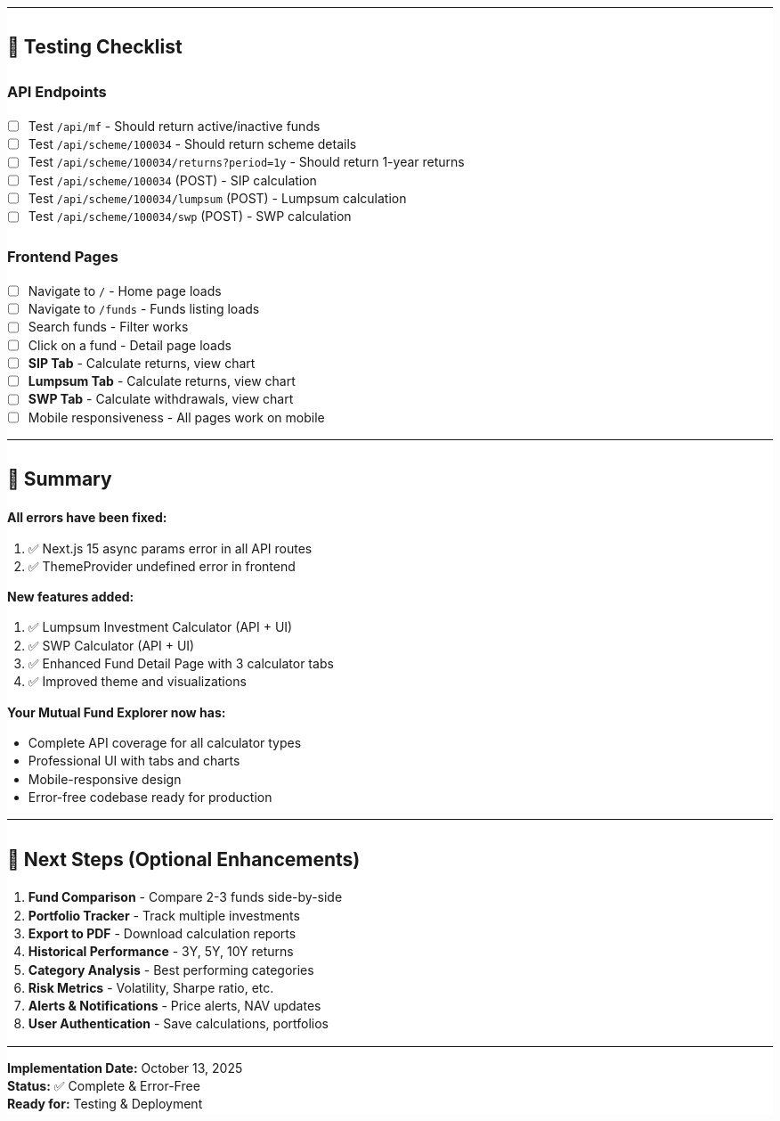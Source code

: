 
---

## 🧪 Testing Checklist

### API Endpoints
- [ ] Test `/api/mf` - Should return active/inactive funds
- [ ] Test `/api/scheme/100034` - Should return scheme details
- [ ] Test `/api/scheme/100034/returns?period=1y` - Should return 1-year returns
- [ ] Test `/api/scheme/100034` (POST) - SIP calculation
- [ ] Test `/api/scheme/100034/lumpsum` (POST) - Lumpsum calculation
- [ ] Test `/api/scheme/100034/swp` (POST) - SWP calculation

### Frontend Pages
- [ ] Navigate to `/` - Home page loads
- [ ] Navigate to `/funds` - Funds listing loads
- [ ] Search funds - Filter works
- [ ] Click on a fund - Detail page loads
- [ ] **SIP Tab** - Calculate returns, view chart
- [ ] **Lumpsum Tab** - Calculate returns, view chart
- [ ] **SWP Tab** - Calculate withdrawals, view chart
- [ ] Mobile responsiveness - All pages work on mobile

---

## 🎉 Summary

**All errors have been fixed:**
1. ✅ Next.js 15 async params error in all API routes
2. ✅ ThemeProvider undefined error in frontend

**New features added:**
1. ✅ Lumpsum Investment Calculator (API + UI)
2. ✅ SWP Calculator (API + UI)
3. ✅ Enhanced Fund Detail Page with 3 calculator tabs
4. ✅ Improved theme and visualizations

**Your Mutual Fund Explorer now has:**
- Complete API coverage for all calculator types
- Professional UI with tabs and charts
- Mobile-responsive design
- Error-free codebase ready for production

---

## 🚀 Next Steps (Optional Enhancements)

1. **Fund Comparison** - Compare 2-3 funds side-by-side
2. **Portfolio Tracker** - Track multiple investments
3. **Export to PDF** - Download calculation reports
4. **Historical Performance** - 3Y, 5Y, 10Y returns
5. **Category Analysis** - Best performing categories
6. **Risk Metrics** - Volatility, Sharpe ratio, etc.
7. **Alerts & Notifications** - Price alerts, NAV updates
8. **User Authentication** - Save calculations, portfolios

---

**Implementation Date:** October 13, 2025  
**Status:** ✅ Complete & Error-Free  
**Ready for:** Testing & Deployment
